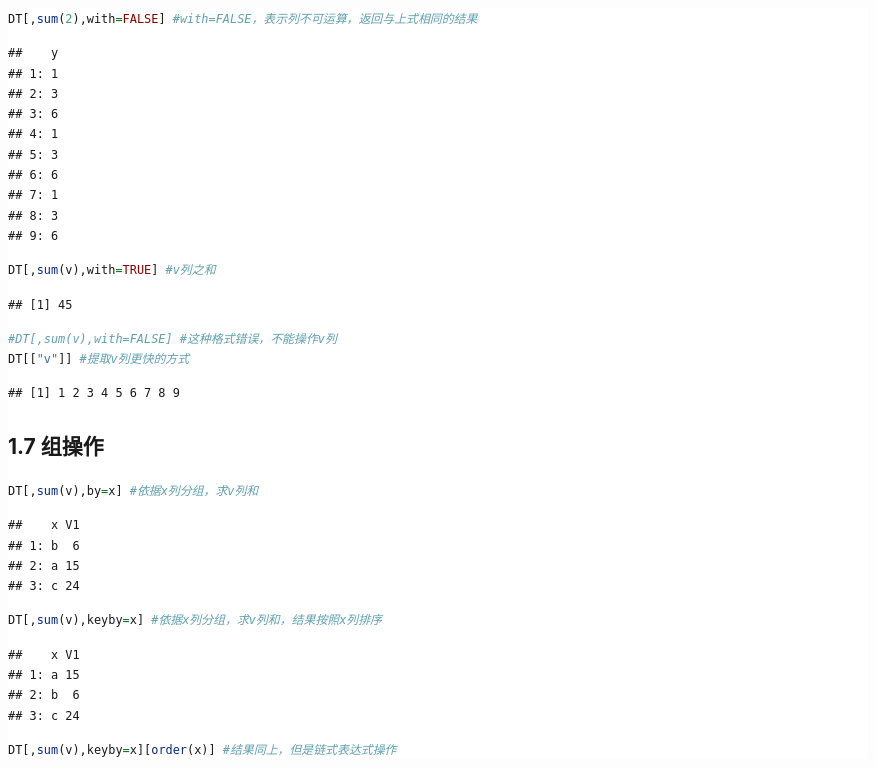 ```r
DT[,sum(2),with=FALSE] #with=FALSE，表示列不可运算，返回与上式相同的结果
```

```
##    y
## 1: 1
## 2: 3
## 3: 6
## 4: 1
## 5: 3
## 6: 6
## 7: 1
## 8: 3
## 9: 6
```

```r
DT[,sum(v),with=TRUE] #v列之和
```

```
## [1] 45
```

```r
#DT[,sum(v),with=FALSE] #这种格式错误，不能操作v列
DT[["v"]] #提取v列更快的方式
```

```
## [1] 1 2 3 4 5 6 7 8 9
```
## 1.7 组操作

```r
DT[,sum(v),by=x] #依据x列分组，求v列和
```

```
##    x V1
## 1: b  6
## 2: a 15
## 3: c 24
```

```r
DT[,sum(v),keyby=x] #依据x列分组，求v列和，结果按照x列排序
```

```
##    x V1
## 1: a 15
## 2: b  6
## 3: c 24
```

```r
DT[,sum(v),keyby=x][order(x)] #结果同上，但是链式表达式操作
```

